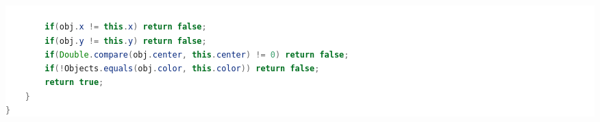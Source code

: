 ```java
        
        if(obj.x != this.x) return false;
        if(obj.y != this.y) return false;
        if(Double.compare(obj.center, this.center) != 0) return false;
        if(!Objects.equals(obj.color, this.color)) return false;
        return true;
    }
}
```